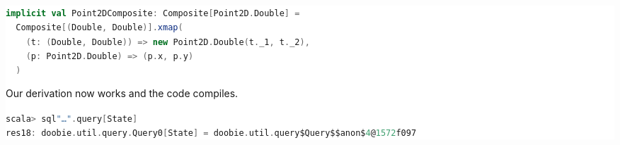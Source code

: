 ```scala
implicit val Point2DComposite: Composite[Point2D.Double] = 
  Composite[(Double, Double)].xmap(
    (t: (Double, Double)) => new Point2D.Double(t._1, t._2),
    (p: Point2D.Double) => (p.x, p.y)
  )
```

Our derivation now works and the code compiles.

```scala
scala> sql"…".query[State]
res18: doobie.util.query.Query0[State] = doobie.util.query$Query$$anon$4@1572f097
```

